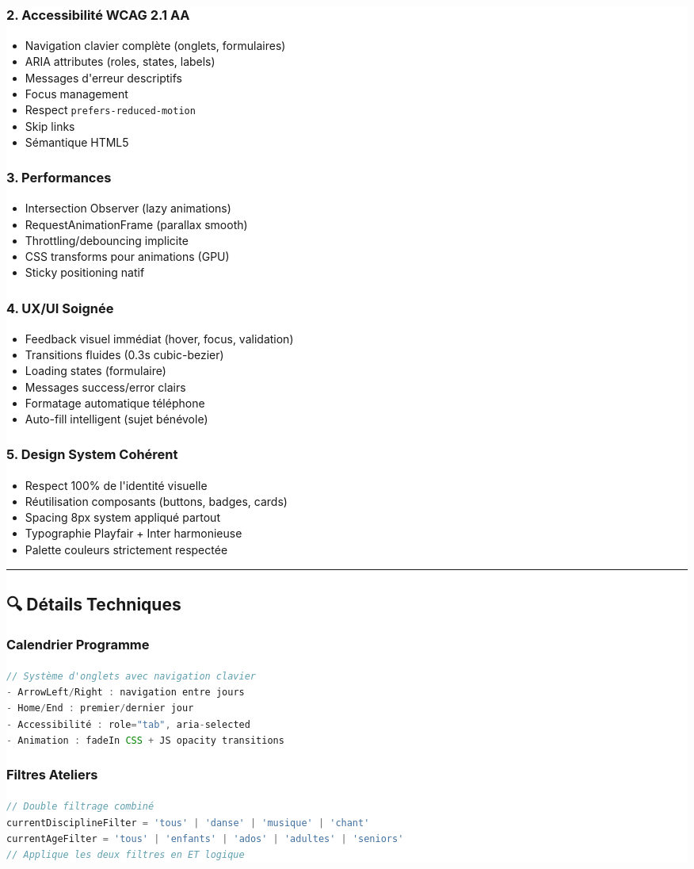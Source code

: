 ### 2. **Accessibilité WCAG 2.1 AA**
- Navigation clavier complète (onglets, formulaires)
- ARIA attributes (roles, states, labels)
- Messages d'erreur descriptifs
- Focus management
- Respect `prefers-reduced-motion`
- Skip links
- Sémantique HTML5

### 3. **Performances**
- Intersection Observer (lazy animations)
- RequestAnimationFrame (parallax smooth)
- Throttling/debouncing implicite
- CSS transforms pour animations (GPU)
- Sticky positioning natif

### 4. **UX/UI Soignée**
- Feedback visuel immédiat (hover, focus, validation)
- Transitions fluides (0.3s cubic-bezier)
- Loading states (formulaire)
- Messages success/error clairs
- Formatage automatique téléphone
- Auto-fill intelligent (sujet bénévole)

### 5. **Design System Cohérent**
- Respect 100% de l'identité visuelle
- Réutilisation composants (buttons, badges, cards)
- Spacing 8px system appliqué partout
- Typographie Playfair + Inter harmonieuse
- Palette couleurs strictement respectée

---

## 🔍 Détails Techniques

### Calendrier Programme
```javascript
// Système d'onglets avec navigation clavier
- ArrowLeft/Right : navigation entre jours
- Home/End : premier/dernier jour
- Accessibilité : role="tab", aria-selected
- Animation : fadeIn CSS + JS opacity transitions
```

### Filtres Ateliers
```javascript
// Double filtrage combiné
currentDisciplineFilter = 'tous' | 'danse' | 'musique' | 'chant'
currentAgeFilter = 'tous' | 'enfants' | 'ados' | 'adultes' | 'seniors'
// Applique les deux filtres en ET logique
```
